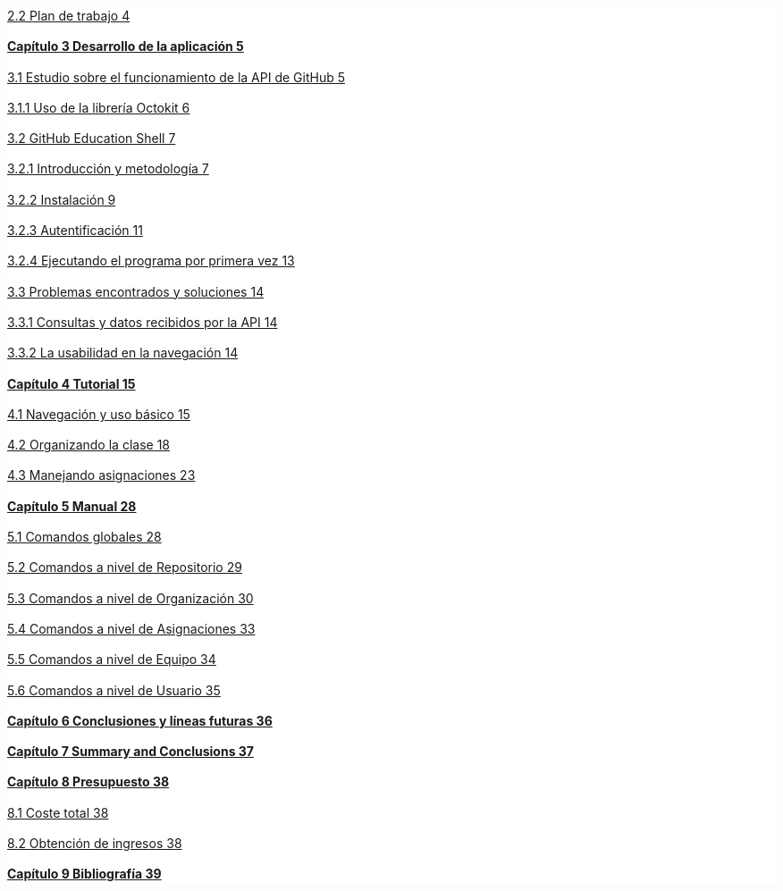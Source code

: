[2.2 Plan de trabajo 4](#__RefHeading__2477_63906294)

**[Capítulo 3 Desarrollo de la aplicación
5](#__RefHeading__475_1991373971)**

[3.1 Estudio sobre el funcionamiento de la API de GitHub
5](#__RefHeading__477_1991373971)

[3.1.1 Uso de la librería Octokit 6](#__RefHeading__3403_63906294)

[3.2 GitHub Education Shell 7](#__RefHeading__479_1991373971)

[3.2.1 Introducción y metodología 7](#__RefHeading__3405_63906294)

[3.2.2 Instalación 9](#__RefHeading__3407_63906294)

[3.2.3 Autentificación 11](#__RefHeading__3515_63906294)

[3.2.4 Ejecutando el programa por primera vez
13](#__RefHeading__3517_63906294)

[3.3 Problemas encontrados y soluciones
14](#__RefHeading__3431_63906294)

[3.3.1 Consultas y datos recibidos por la API
14](#__RefHeading__3433_63906294)

[3.3.2 La usabilidad en la navegación 14](#__RefHeading__3411_63906294)

**[Capítulo 4 Tutorial 15](#__RefHeading__2161_822559036)**

[4.1 Navegación y uso básico 15](#__RefHeading__3413_63906294)

[4.2 Organizando la clase 18](#__RefHeading__3415_63906294)

[4.3 Manejando asignaciones 23](#__RefHeading__3417_63906294)

**[Capítulo 5 Manual 28](#__RefHeading__483_1991373971)**

[5.1 Comandos globales 28](#__RefHeading__3419_63906294)

[5.2 Comandos a nivel de Repositorio 29](#__RefHeading__2469_1644639458)

[5.3 Comandos a nivel de Organización 30](#__RefHeading__3423_63906294)

[5.4 Comandos a nivel de Asignaciones 33](#__RefHeading__3425_63906294)

[5.5 Comandos a nivel de Equipo 34](#__RefHeading__3427_63906294)

[5.6 Comandos a nivel de Usuario 35](#__RefHeading__3429_63906294)

**[Capítulo 6 Conclusiones y líneas futuras
36](#__RefHeading__485_1991373971)**

**[Capítulo 7 Summary and Conclusions
37](#__RefHeading__487_1991373971)**

**[Capítulo 8 Presupuesto 38](#__RefHeading__489_1991373971)**

[8.1 Coste total 38](#__RefHeading__3471_63906294)

[8.2 Obtención de ingresos 38](#__RefHeading__3473_63906294)

**[Capítulo 9 Bibliografía 39](#__RefHeading__493_1991373971)**
